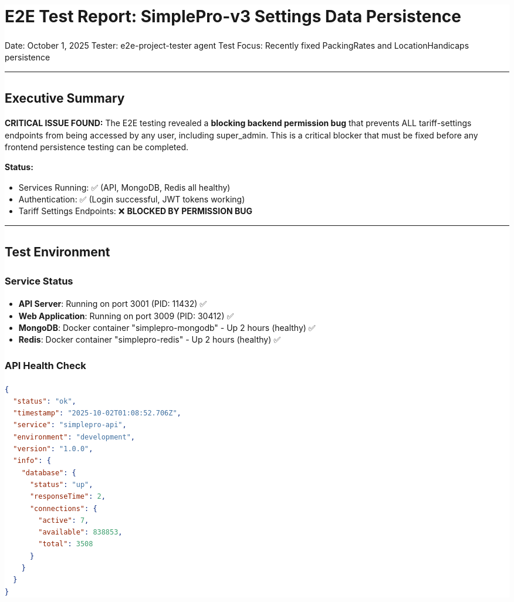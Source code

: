 # E2E Test Report: SimplePro-v3 Settings Data Persistence

Date: October 1, 2025
Tester: e2e-project-tester agent
Test Focus: Recently fixed PackingRates and LocationHandicaps persistence

---

## Executive Summary

**CRITICAL ISSUE FOUND:** The E2E testing revealed a **blocking backend permission bug** that prevents ALL tariff-settings endpoints from being accessed by any user, including super_admin. This is a critical blocker that must be fixed before any frontend persistence testing can be completed.

**Status:**

- Services Running: ✅ (API, MongoDB, Redis all healthy)
- Authentication: ✅ (Login successful, JWT tokens working)
- Tariff Settings Endpoints: ❌ **BLOCKED BY PERMISSION BUG**

---

## Test Environment

### Service Status

- **API Server**: Running on port 3001 (PID: 11432) ✅
- **Web Application**: Running on port 3009 (PID: 30412) ✅
- **MongoDB**: Docker container "simplepro-mongodb" - Up 2 hours (healthy) ✅
- **Redis**: Docker container "simplepro-redis" - Up 2 hours (healthy) ✅

### API Health Check

```json
{
  "status": "ok",
  "timestamp": "2025-10-02T01:08:52.706Z",
  "service": "simplepro-api",
  "environment": "development",
  "version": "1.0.0",
  "info": {
    "database": {
      "status": "up",
      "responseTime": 2,
      "connections": {
        "active": 7,
        "available": 838853,
        "total": 3508
      }
    }
  }
}
```
